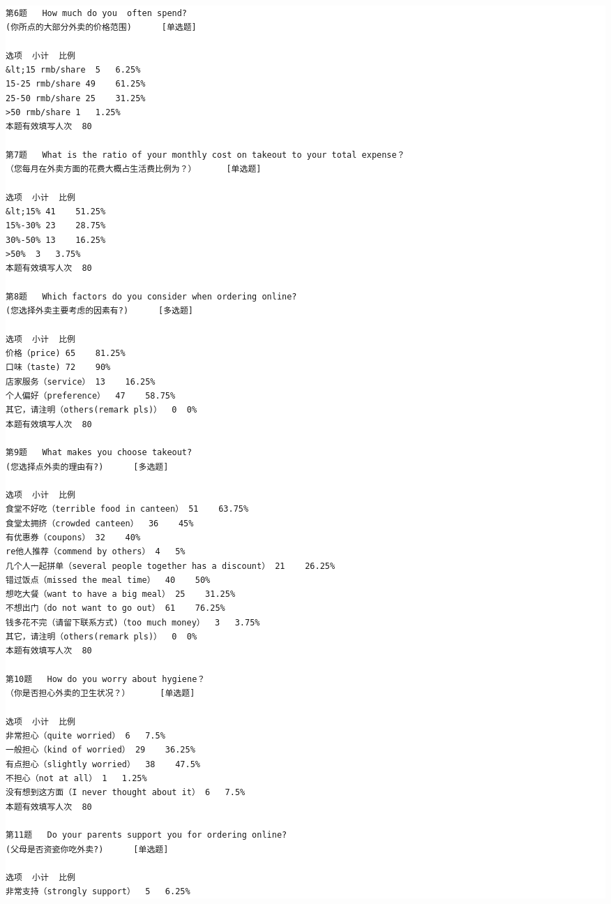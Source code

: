 ```
第6题   How much do you  often spend?
(你所点的大部分外卖的价格范围)      [单选题]

选项  小计  比例
&lt;15 rmb/share  5   6.25%
15-25 rmb/share 49    61.25%
25-50 rmb/share 25    31.25%
>50 rmb/share 1   1.25%
本题有效填写人次  80  

第7题   What is the ratio of your monthly cost on takeout to your total expense？
（您每月在外卖方面的花费大概占生活费比例为？）      [单选题]

选项  小计  比例
&lt;15% 41    51.25%
15%-30% 23    28.75%
30%-50% 13    16.25%
>50%  3   3.75%
本题有效填写人次  80  

第8题   Which factors do you consider when ordering online?
(您选择外卖主要考虑的因素有?)      [多选题]

选项  小计  比例
价格（price) 65    81.25%
口味（taste) 72    90%
店家服务（service） 13    16.25%
个人偏好（preference）  47    58.75%
其它，请注明（others(remark pls)）  0  0%
本题有效填写人次  80  

第9题   What makes you choose takeout?
(您选择点外卖的理由有?)      [多选题]

选项  小计  比例
食堂不好吃（terrible food in canteen） 51    63.75%
食堂太拥挤（crowded canteen）  36    45%
有优惠券（coupons） 32    40%
re他人推荐（commend by others） 4   5%
几个人一起拼单（several people together has a discount） 21    26.25%
错过饭点（missed the meal time）  40    50%
想吃大餐（want to have a big meal） 25    31.25%
不想出门（do not want to go out） 61    76.25%
钱多花不完（请留下联系方式)（too much money）  3   3.75%
其它，请注明（others(remark pls)）  0  0%
本题有效填写人次  80  

第10题   How do you worry about hygiene？
（你是否担心外卖的卫生状况？）      [单选题]

选项  小计  比例
非常担心（quite worried） 6   7.5%
一般担心（kind of worried） 29    36.25%
有点担心（slightly worried）  38    47.5%
不担心（not at all） 1   1.25%
没有想到这方面（I never thought about it） 6   7.5%
本题有效填写人次  80  

第11题   Do your parents support you for ordering online?
(父母是否资瓷你吃外卖?)      [单选题]

选项  小计  比例
非常支持（strongly support）  5   6.25%
```